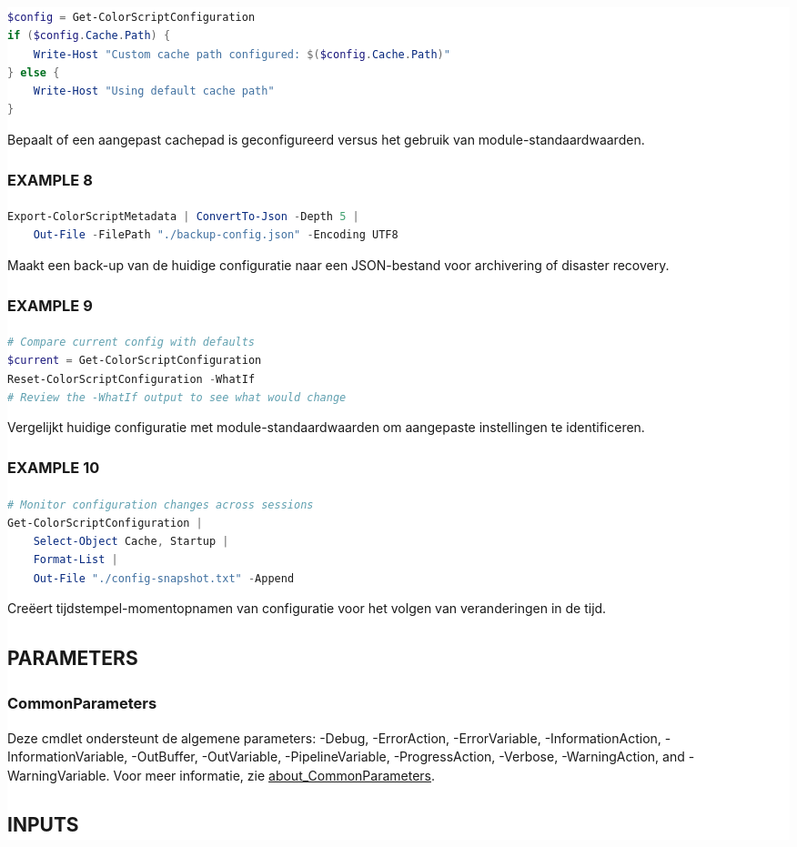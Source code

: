 ```powershell
$config = Get-ColorScriptConfiguration
if ($config.Cache.Path) {
    Write-Host "Custom cache path configured: $($config.Cache.Path)"
} else {
    Write-Host "Using default cache path"
}
```

Bepaalt of een aangepast cachepad is geconfigureerd versus het gebruik van module-standaardwaarden.

### EXAMPLE 8

```powershell
Export-ColorScriptMetadata | ConvertTo-Json -Depth 5 |
    Out-File -FilePath "./backup-config.json" -Encoding UTF8
```

Maakt een back-up van de huidige configuratie naar een JSON-bestand voor archivering of disaster recovery.

### EXAMPLE 9

```powershell
# Compare current config with defaults
$current = Get-ColorScriptConfiguration
Reset-ColorScriptConfiguration -WhatIf
# Review the -WhatIf output to see what would change
```

Vergelijkt huidige configuratie met module-standaardwaarden om aangepaste instellingen te identificeren.

### EXAMPLE 10

```powershell
# Monitor configuration changes across sessions
Get-ColorScriptConfiguration |
    Select-Object Cache, Startup |
    Format-List |
    Out-File "./config-snapshot.txt" -Append
```

Creëert tijdstempel-momentopnamen van configuratie voor het volgen van veranderingen in de tijd.

## PARAMETERS

### CommonParameters

Deze cmdlet ondersteunt de algemene parameters: -Debug, -ErrorAction, -ErrorVariable,
-InformationAction, -InformationVariable, -OutBuffer, -OutVariable, -PipelineVariable,
-ProgressAction, -Verbose, -WarningAction, and -WarningVariable. Voor meer informatie, zie
[about_CommonParameters](https://go.microsoft.com/fwlink/?LinkID=113216).

## INPUTS
